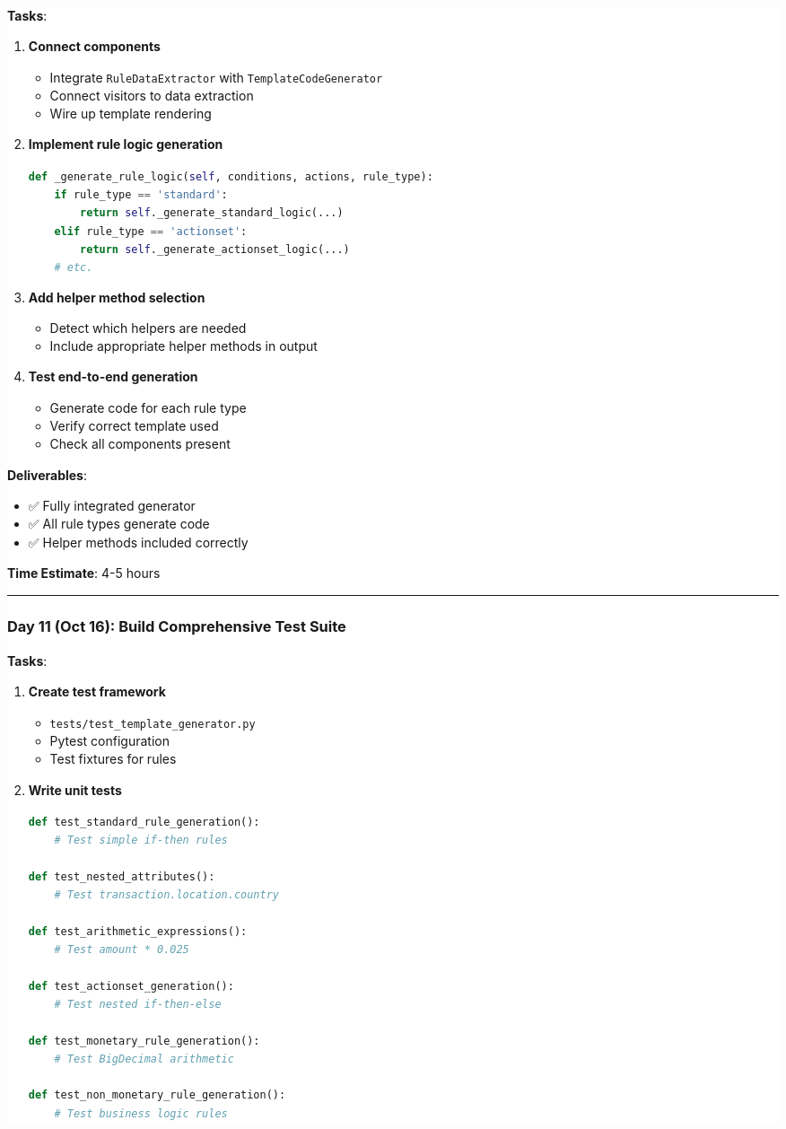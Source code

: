**Tasks**:
1. **Connect components**
   - Integrate `RuleDataExtractor` with `TemplateCodeGenerator`
   - Connect visitors to data extraction
   - Wire up template rendering

2. **Implement rule logic generation**
   ```python
   def _generate_rule_logic(self, conditions, actions, rule_type):
       if rule_type == 'standard':
           return self._generate_standard_logic(...)
       elif rule_type == 'actionset':
           return self._generate_actionset_logic(...)
       # etc.
   ```

3. **Add helper method selection**
   - Detect which helpers are needed
   - Include appropriate helper methods in output

4. **Test end-to-end generation**
   - Generate code for each rule type
   - Verify correct template used
   - Check all components present

**Deliverables**:
- ✅ Fully integrated generator
- ✅ All rule types generate code
- ✅ Helper methods included correctly

**Time Estimate**: 4-5 hours

---

### **Day 11 (Oct 16): Build Comprehensive Test Suite**

**Tasks**:
1. **Create test framework**
   - `tests/test_template_generator.py`
   - Pytest configuration
   - Test fixtures for rules

2. **Write unit tests**
   ```python
   def test_standard_rule_generation():
       # Test simple if-then rules

   def test_nested_attributes():
       # Test transaction.location.country

   def test_arithmetic_expressions():
       # Test amount * 0.025

   def test_actionset_generation():
       # Test nested if-then-else

   def test_monetary_rule_generation():
       # Test BigDecimal arithmetic

   def test_non_monetary_rule_generation():
       # Test business logic rules
   ```
